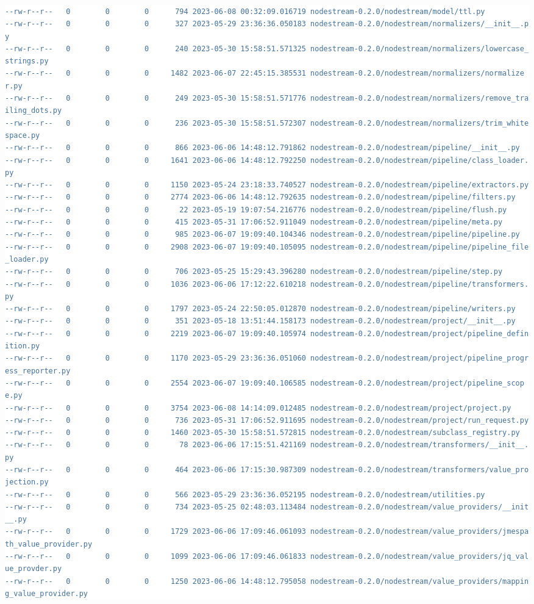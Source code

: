 ```diff
--rw-r--r--   0        0        0      794 2023-06-08 00:32:09.016719 nodestream-0.2.0/nodestream/model/ttl.py
--rw-r--r--   0        0        0      327 2023-05-29 23:36:36.050183 nodestream-0.2.0/nodestream/normalizers/__init__.py
--rw-r--r--   0        0        0      240 2023-05-30 15:58:51.571325 nodestream-0.2.0/nodestream/normalizers/lowercase_strings.py
--rw-r--r--   0        0        0     1482 2023-06-07 22:45:15.385531 nodestream-0.2.0/nodestream/normalizers/normalizer.py
--rw-r--r--   0        0        0      249 2023-05-30 15:58:51.571776 nodestream-0.2.0/nodestream/normalizers/remove_trailing_dots.py
--rw-r--r--   0        0        0      236 2023-05-30 15:58:51.572307 nodestream-0.2.0/nodestream/normalizers/trim_whitespace.py
--rw-r--r--   0        0        0      866 2023-06-06 14:48:12.791862 nodestream-0.2.0/nodestream/pipeline/__init__.py
--rw-r--r--   0        0        0     1641 2023-06-06 14:48:12.792250 nodestream-0.2.0/nodestream/pipeline/class_loader.py
--rw-r--r--   0        0        0     1150 2023-05-24 23:18:33.740527 nodestream-0.2.0/nodestream/pipeline/extractors.py
--rw-r--r--   0        0        0     2774 2023-06-06 14:48:12.792635 nodestream-0.2.0/nodestream/pipeline/filters.py
--rw-r--r--   0        0        0       22 2023-05-19 19:07:54.216776 nodestream-0.2.0/nodestream/pipeline/flush.py
--rw-r--r--   0        0        0      415 2023-05-31 17:06:52.911049 nodestream-0.2.0/nodestream/pipeline/meta.py
--rw-r--r--   0        0        0      985 2023-06-07 19:09:40.104346 nodestream-0.2.0/nodestream/pipeline/pipeline.py
--rw-r--r--   0        0        0     2908 2023-06-07 19:09:40.105095 nodestream-0.2.0/nodestream/pipeline/pipeline_file_loader.py
--rw-r--r--   0        0        0      706 2023-05-25 15:29:43.396280 nodestream-0.2.0/nodestream/pipeline/step.py
--rw-r--r--   0        0        0     1036 2023-06-06 17:12:22.610218 nodestream-0.2.0/nodestream/pipeline/transformers.py
--rw-r--r--   0        0        0     1797 2023-05-24 22:50:05.012870 nodestream-0.2.0/nodestream/pipeline/writers.py
--rw-r--r--   0        0        0      351 2023-05-18 13:51:44.158173 nodestream-0.2.0/nodestream/project/__init__.py
--rw-r--r--   0        0        0     2219 2023-06-07 19:09:40.105974 nodestream-0.2.0/nodestream/project/pipeline_definition.py
--rw-r--r--   0        0        0     1170 2023-05-29 23:36:36.051060 nodestream-0.2.0/nodestream/project/pipeline_progress_reporter.py
--rw-r--r--   0        0        0     2554 2023-06-07 19:09:40.106585 nodestream-0.2.0/nodestream/project/pipeline_scope.py
--rw-r--r--   0        0        0     3754 2023-06-08 14:14:09.012485 nodestream-0.2.0/nodestream/project/project.py
--rw-r--r--   0        0        0      736 2023-05-31 17:06:52.911695 nodestream-0.2.0/nodestream/project/run_request.py
--rw-r--r--   0        0        0     1460 2023-05-30 15:58:51.572815 nodestream-0.2.0/nodestream/subclass_registry.py
--rw-r--r--   0        0        0       78 2023-06-06 17:15:51.421169 nodestream-0.2.0/nodestream/transformers/__init__.py
--rw-r--r--   0        0        0      464 2023-06-06 17:15:30.987309 nodestream-0.2.0/nodestream/transformers/value_projection.py
--rw-r--r--   0        0        0      566 2023-05-29 23:36:36.052195 nodestream-0.2.0/nodestream/utilities.py
--rw-r--r--   0        0        0      734 2023-05-25 02:48:03.113484 nodestream-0.2.0/nodestream/value_providers/__init__.py
--rw-r--r--   0        0        0     1729 2023-06-06 17:09:46.061093 nodestream-0.2.0/nodestream/value_providers/jmespath_value_provider.py
--rw-r--r--   0        0        0     1099 2023-06-06 17:09:46.061833 nodestream-0.2.0/nodestream/value_providers/jq_value_provder.py
--rw-r--r--   0        0        0     1250 2023-06-06 14:48:12.795058 nodestream-0.2.0/nodestream/value_providers/mapping_value_provider.py
```